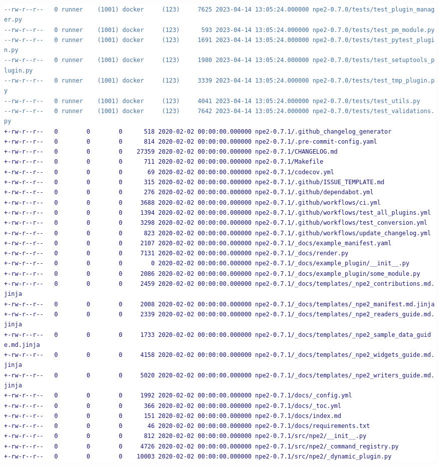 ```diff
--rw-r--r--   0 runner    (1001) docker     (123)     7625 2023-04-14 13:05:24.000000 npe2-0.7.0/tests/test_plugin_manager.py
--rw-r--r--   0 runner    (1001) docker     (123)      593 2023-04-14 13:05:24.000000 npe2-0.7.0/tests/test_pm_module.py
--rw-r--r--   0 runner    (1001) docker     (123)     1691 2023-04-14 13:05:24.000000 npe2-0.7.0/tests/test_pytest_plugin.py
--rw-r--r--   0 runner    (1001) docker     (123)     1980 2023-04-14 13:05:24.000000 npe2-0.7.0/tests/test_setuptools_plugin.py
--rw-r--r--   0 runner    (1001) docker     (123)     3339 2023-04-14 13:05:24.000000 npe2-0.7.0/tests/test_tmp_plugin.py
--rw-r--r--   0 runner    (1001) docker     (123)     4041 2023-04-14 13:05:24.000000 npe2-0.7.0/tests/test_utils.py
--rw-r--r--   0 runner    (1001) docker     (123)     7642 2023-04-14 13:05:24.000000 npe2-0.7.0/tests/test_validations.py
+-rw-r--r--   0        0        0      518 2020-02-02 00:00:00.000000 npe2-0.7.1/.github_changelog_generator
+-rw-r--r--   0        0        0      814 2020-02-02 00:00:00.000000 npe2-0.7.1/.pre-commit-config.yaml
+-rw-r--r--   0        0        0    27359 2020-02-02 00:00:00.000000 npe2-0.7.1/CHANGELOG.md
+-rw-r--r--   0        0        0      711 2020-02-02 00:00:00.000000 npe2-0.7.1/Makefile
+-rw-r--r--   0        0        0       69 2020-02-02 00:00:00.000000 npe2-0.7.1/codecov.yml
+-rw-r--r--   0        0        0      315 2020-02-02 00:00:00.000000 npe2-0.7.1/.github/ISSUE_TEMPLATE.md
+-rw-r--r--   0        0        0      276 2020-02-02 00:00:00.000000 npe2-0.7.1/.github/dependabot.yml
+-rw-r--r--   0        0        0     3688 2020-02-02 00:00:00.000000 npe2-0.7.1/.github/workflows/ci.yml
+-rw-r--r--   0        0        0     1394 2020-02-02 00:00:00.000000 npe2-0.7.1/.github/workflows/test_all_plugins.yml
+-rw-r--r--   0        0        0     3298 2020-02-02 00:00:00.000000 npe2-0.7.1/.github/workflows/test_conversion.yml
+-rw-r--r--   0        0        0      823 2020-02-02 00:00:00.000000 npe2-0.7.1/.github/workflows/update_changelog.yml
+-rw-r--r--   0        0        0     2107 2020-02-02 00:00:00.000000 npe2-0.7.1/_docs/example_manifest.yaml
+-rw-r--r--   0        0        0     7131 2020-02-02 00:00:00.000000 npe2-0.7.1/_docs/render.py
+-rw-r--r--   0        0        0        0 2020-02-02 00:00:00.000000 npe2-0.7.1/_docs/example_plugin/__init__.py
+-rw-r--r--   0        0        0     2086 2020-02-02 00:00:00.000000 npe2-0.7.1/_docs/example_plugin/some_module.py
+-rw-r--r--   0        0        0     2459 2020-02-02 00:00:00.000000 npe2-0.7.1/_docs/templates/_npe2_contributions.md.jinja
+-rw-r--r--   0        0        0     2008 2020-02-02 00:00:00.000000 npe2-0.7.1/_docs/templates/_npe2_manifest.md.jinja
+-rw-r--r--   0        0        0     2339 2020-02-02 00:00:00.000000 npe2-0.7.1/_docs/templates/_npe2_readers_guide.md.jinja
+-rw-r--r--   0        0        0     1733 2020-02-02 00:00:00.000000 npe2-0.7.1/_docs/templates/_npe2_sample_data_guide.md.jinja
+-rw-r--r--   0        0        0     4158 2020-02-02 00:00:00.000000 npe2-0.7.1/_docs/templates/_npe2_widgets_guide.md.jinja
+-rw-r--r--   0        0        0     5020 2020-02-02 00:00:00.000000 npe2-0.7.1/_docs/templates/_npe2_writers_guide.md.jinja
+-rw-r--r--   0        0        0     1992 2020-02-02 00:00:00.000000 npe2-0.7.1/docs/_config.yml
+-rw-r--r--   0        0        0      366 2020-02-02 00:00:00.000000 npe2-0.7.1/docs/_toc.yml
+-rw-r--r--   0        0        0      151 2020-02-02 00:00:00.000000 npe2-0.7.1/docs/index.md
+-rw-r--r--   0        0        0       46 2020-02-02 00:00:00.000000 npe2-0.7.1/docs/requirements.txt
+-rw-r--r--   0        0        0      812 2020-02-02 00:00:00.000000 npe2-0.7.1/src/npe2/__init__.py
+-rw-r--r--   0        0        0     4726 2020-02-02 00:00:00.000000 npe2-0.7.1/src/npe2/_command_registry.py
+-rw-r--r--   0        0        0    10003 2020-02-02 00:00:00.000000 npe2-0.7.1/src/npe2/_dynamic_plugin.py
```